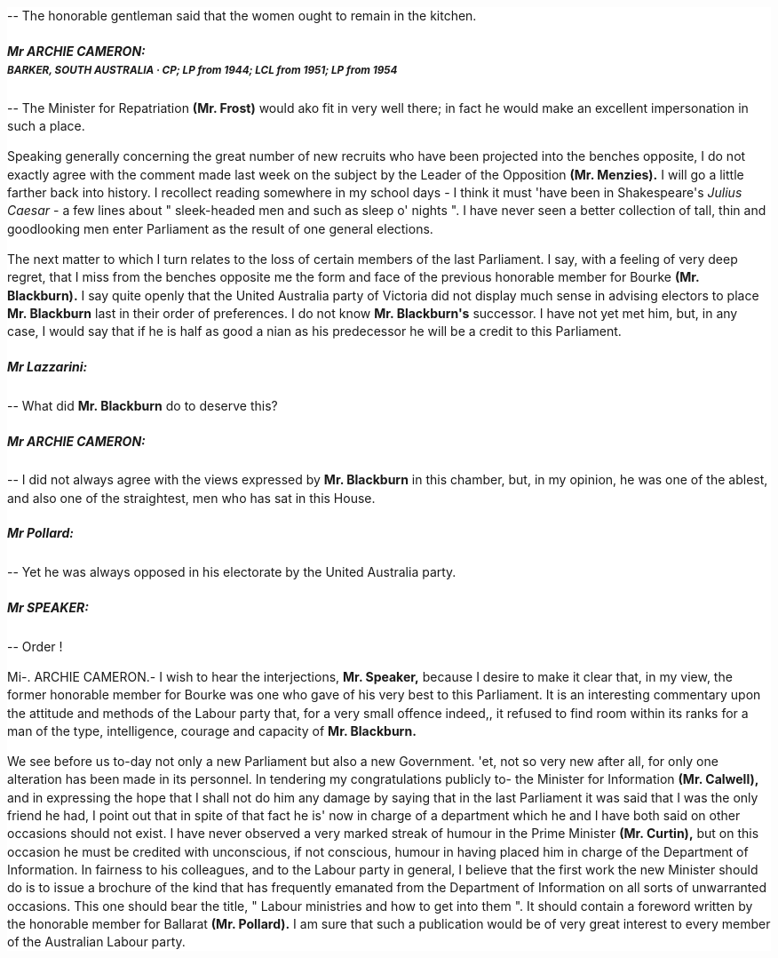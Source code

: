 --  The honorable gentleman said that the women ought to remain in the kitchen. 

##### Mr ARCHIE CAMERON:<br><small class="text-muted">BARKER, SOUTH AUSTRALIA &middot; CP; LP from 1944; LCL from 1951; LP from 1954</small>

-- The Minister for Repatriation  **(Mr. Frost)**  would ako fit in very well there; in fact he would make an excellent impersonation in such a place. 

Speaking generally concerning the great number of new recruits who have been projected into the benches opposite, I do not exactly agree with the comment made last week on the subject by the Leader of the Opposition  **(Mr. Menzies).**  I will go a little farther back into history.  I  recollect reading somewhere in my school days - I think it must 'have been in Shakespeare's  *Julius Caesar*  - a few lines about " sleek-headed men and such as sleep o' nights ". I have never seen a better collection of tall, thin and goodlooking men enter Parliament as the result of one general elections. 

The next matter to which I turn relates to the loss of certain members of the last Parliament. I say, with a feeling of very deep regret, that I miss from the benches opposite me the form and face of the previous honorable member for Bourke  **(Mr. Blackburn).**  I say quite openly that the United Australia party of Victoria did not display much sense in advising electors to place  **Mr. Blackburn**  last in their order of preferences. I do not know  **Mr. Blackburn's**  successor. I have not yet met him, but, in any case, I would say that if he is half as good a nian as his predecessor he will be a credit to this Parliament. 

##### Mr Lazzarini:

-- What did  **Mr. Blackburn**  do to deserve this? 

##### Mr ARCHIE CAMERON:

-- I did not always agree with the views expressed by  **Mr. Blackburn**  in this chamber, but, in my opinion, he was one of the ablest, and also one of the straightest,  men who has sat in this House. 

##### Mr Pollard:

-- Yet he was always opposed in his electorate by the United Australia party. 

##### Mr SPEAKER:

-- Order ! 

Mi-. ARCHIE CAMERON.- I wish to hear the interjections,  **Mr. Speaker,**  because I desire to make it clear that, in my view, the former honorable member for Bourke was one who gave of his very best to this Parliament. It is an interesting commentary upon the attitude and methods of the Labour party that, for a very small offence indeed,, it refused to find room within its ranks for a man of the type, intelligence, courage and capacity of  **Mr. Blackburn.** 

We see before us to-day not only a new Parliament but also a new Government. \'et, not so very new after all, for only one alteration has been made in its personnel. In tendering my congratulations publicly to- the Minister for Information  **(Mr. Calwell),**  and in expressing the hope that I shall not do him any damage by saying that in the last Parliament it was said that I was the only friend he had, I point out that in spite of that fact he is' now in charge of a department which he and I have both said on other occasions should not exist. I have never observed a very marked streak of humour in the Prime Minister  **(Mr. Curtin),**  but on this occasion he must be credited with unconscious, if not conscious,  humour in having placed him in charge of the Department of Information. In fairness to his colleagues, and to the Labour party in general, I believe that the first work the new Minister should do is to issue a brochure of the kind that has frequently emanated from the Department of Information on all sorts of unwarranted occasions. This one should bear the title, " Labour ministries and how to get into them ". It should contain a foreword written by the honorable member for Ballarat  **(Mr. Pollard).**  I am sure that such a publication would be of very great interest to every member of the Australian Labour party. 
